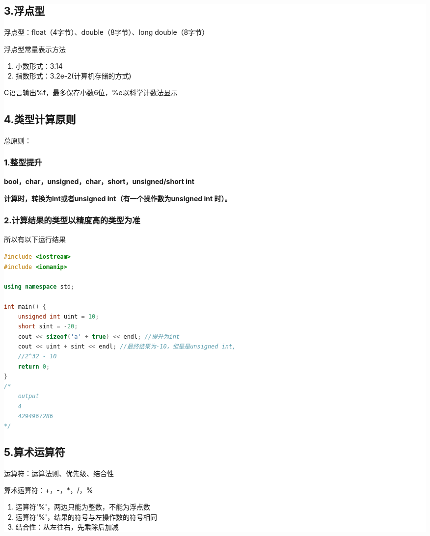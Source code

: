 ## 3.浮点型

浮点型：float（4字节）、double（8字节）、long double（8字节）

浮点型常量表示方法

1. 小数形式：3.14
2. 指数形式：3.2e-2(计算机存储的方式)

C语言输出%f，最多保存小数6位，%e以科学计数法显示

## 4.类型计算原则

总原则：

### 1.整型提升

**bool，char，unsigned，char，short，unsigned/short int**

**计算时，转换为int或者unsigned int（有一个操作数为unsigned int 时）。**

### 2.计算结果的类型以精度高的类型为准

所以有以下运行结果

```cpp
#include <iostream>
#include <iomanip>

using namespace std;

int main() {
	unsigned int uint = 10;
	short sint = -20;
	cout << sizeof('a' + true) << endl;	//提升为int
	cout << uint + sint << endl; //最终结果为-10，但是是unsigned int,
	//2^32 - 10
	return 0;
}
/*
	output
	4
	4294967286
*/
```

## 5.算术运算符

运算符：运算法则、优先级、结合性

算术运算符：+，-，*，/，%

1. 运算符'%'，两边只能为整数，不能为浮点数
2. 运算符'%'，结果的符号与左操作数的符号相同
3. 结合性：从左往右，先乘除后加减
